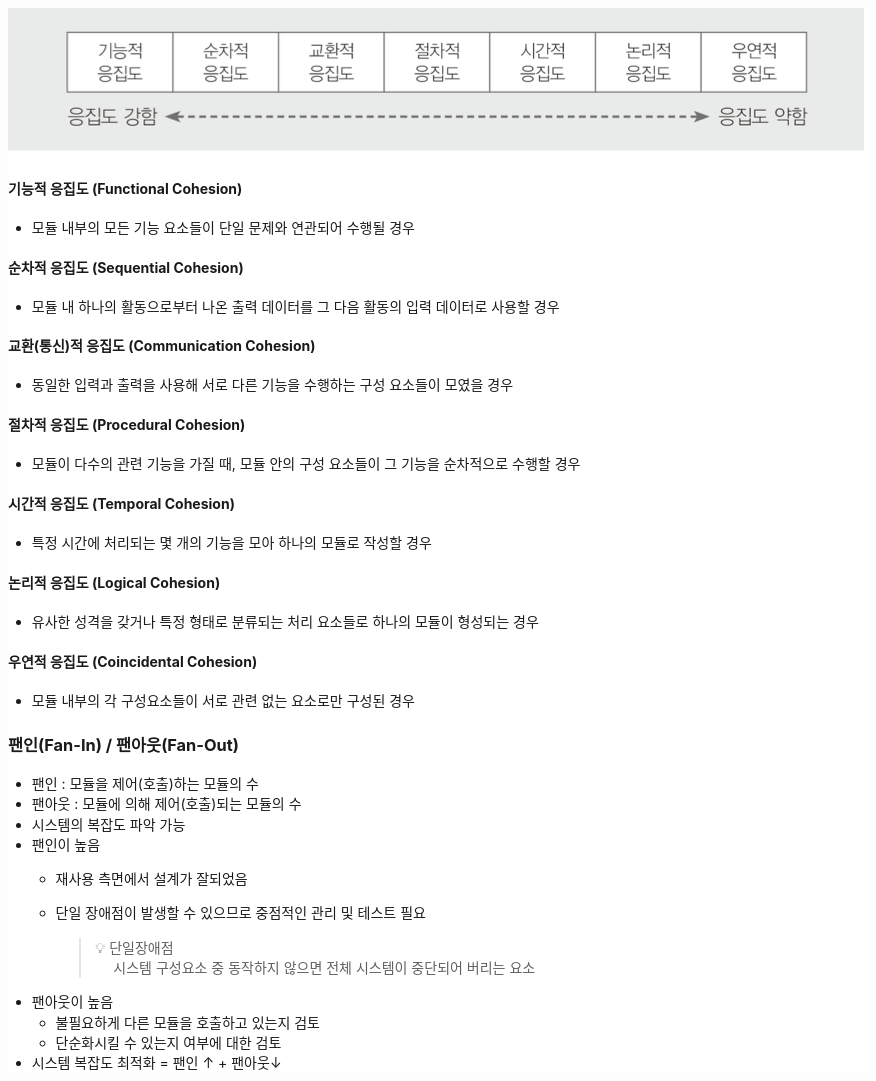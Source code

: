 ![cohesion](../img/cohesion.png)

#### 기능적 응집도 (Functional Cohesion)
- 모듈 내부의 모든 기능 요소들이 단일 문제와 연관되어 수행될 경우
#### 순차적 응집도 (Sequential Cohesion)
- 모듈 내 하나의 활동으로부터 나온 출력 데이터를 그 다음 활동의 입력 데이터로 사용할 경우
#### 교환(통신)적 응집도 (Communication Cohesion)
- 동일한 입력과 출력을 사용해 서로 다른 기능을 수행하는 구성 요소들이 모였을 경우
#### 절차적 응집도 (Procedural Cohesion)
- 모듈이 다수의 관련 기능을 가질 때, 모듈 안의 구성 요소들이 그 기능을 순차적으로 수행할 경우
#### 시간적 응집도 (Temporal Cohesion)
- 특정 시간에 처리되는 몇 개의 기능을 모아 하나의 모듈로 작성할 경우
#### 논리적 응집도 (Logical Cohesion)
- 유사한 성격을 갖거나 특정 형태로 분류되는 처리 요소들로 하나의 모듈이 형성되는 경우
#### 우연적 응집도 (Coincidental Cohesion)
- 모듈 내부의 각 구성요소들이 서로 관련 없는 요소로만 구성된 경우

### 팬인(Fan-In) / 팬아웃(Fan-Out)
- 팬인 : 모듈을 제어(호출)하는 모듈의 수
- 팬아웃 : 모듈에 의해 제어(호출)되는 모듈의 수
- 시스템의 복잡도 파악 가능
- 팬인이 높음
    - 재사용 측면에서 설계가 잘되었음
    - 단일 장애점이 발생할 수 있으므로 중점적인 관리 및 테스트 필요
        
        > 💡 단일장애점 </br>
        > &emsp;&nbsp;시스템 구성요소 중 동작하지 않으면 전체 시스템이 중단되어 버리는 요소
- 팬아웃이 높음
    - 불필요하게 다른 모듈을 호출하고 있는지 검토
    - 단순화시킬 수 있는지 여부에 대한 검토
- 시스템 복잡도 최적화 = 팬인 ↑ + 팬아웃↓
